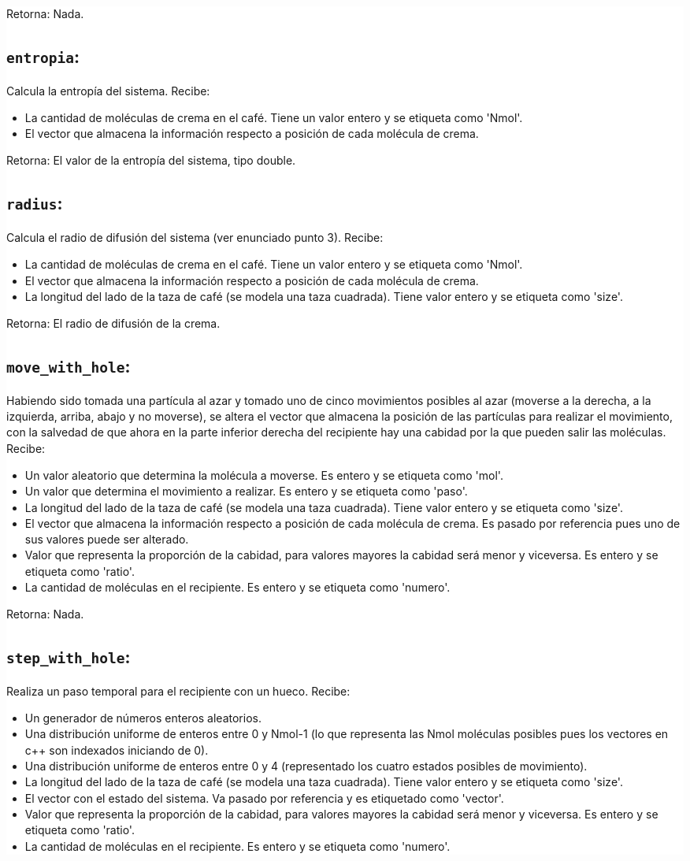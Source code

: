 Retorna: Nada.

## `entropia`:
Calcula la entropía del sistema.
Recibe:
- La cantidad de moléculas de crema en el café. Tiene un valor entero y se etiqueta como 'Nmol'.
- El vector que almacena la información respecto a posición de cada molécula de crema.

Retorna: El valor de la entropía del sistema, tipo double.

## `radius`:
Calcula el radio de difusión del sistema (ver enunciado punto 3).
Recibe:
- La cantidad de moléculas de crema en el café. Tiene un valor entero y se etiqueta como 'Nmol'.
- El vector que almacena la información respecto a posición de cada molécula de crema.
- La longitud del lado de la taza de café (se modela una taza cuadrada). Tiene valor entero y se etiqueta como 'size'.

Retorna: El radio de difusión de la crema.

## `move_with_hole`:
Habiendo sido tomada una partícula al azar y tomado uno de cinco movimientos posibles al azar (moverse a la derecha, a la izquierda, arriba, abajo y no moverse), se altera el vector que almacena la posición de las partículas para realizar el movimiento, con la salvedad de que ahora en la parte inferior derecha del recipiente hay una cabidad por la que pueden salir las moléculas.
Recibe:
- Un valor aleatorio que determina la molécula a moverse. Es entero y se etiqueta como 'mol'.
- Un valor que determina el movimiento a realizar. Es entero y se etiqueta como 'paso'.
- La longitud del lado de la taza de café (se modela una taza cuadrada). Tiene valor entero y se etiqueta como 'size'.
- El vector que almacena la información respecto a posición de cada molécula de crema. Es pasado por referencia pues uno de sus valores puede ser alterado.
- Valor que representa la proporción de la cabidad, para valores mayores la cabidad será menor y viceversa. Es entero y se etiqueta como 'ratio'.
- La cantidad de moléculas en el recipiente. Es entero y se etiqueta como 'numero'.

Retorna: Nada.

## `step_with_hole`:
Realiza un paso temporal para el recipiente con un hueco.
Recibe:
- Un generador de números enteros aleatorios.
- Una distribución uniforme de enteros entre 0 y Nmol-1 (lo que representa las Nmol moléculas posibles pues los vectores en c++ son indexados iniciando de 0).
- Una distribución uniforme de enteros entre 0 y 4 (representado los cuatro estados posibles de movimiento).
- La longitud del lado de la taza de café (se modela una taza cuadrada). Tiene valor entero y se etiqueta como 'size'.
- El vector con el estado del sistema. Va pasado por referencia y es etiquetado como 'vector'.
- Valor que representa la proporción de la cabidad, para valores mayores la cabidad será menor y viceversa. Es entero y se etiqueta como 'ratio'.
- La cantidad de moléculas en el recipiente. Es entero y se etiqueta como 'numero'.
